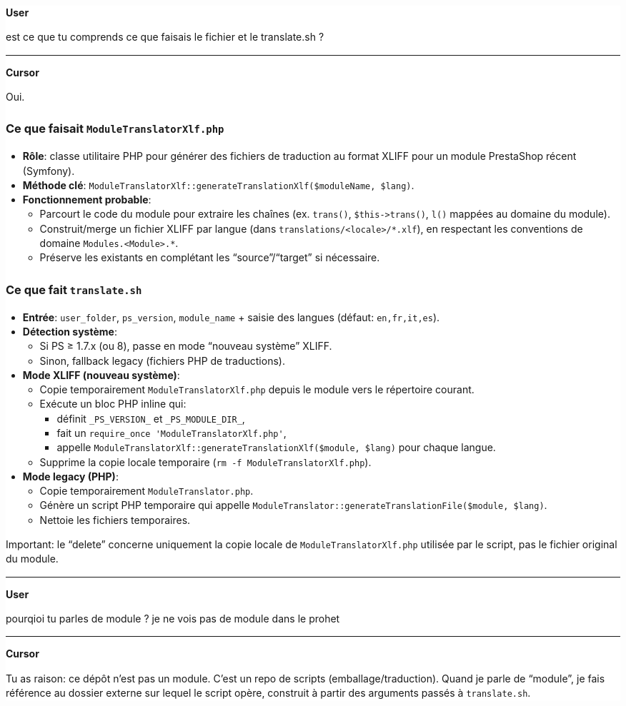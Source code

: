 
**User**

est ce que tu comprends ce que faisais le fichier et le translate.sh ?

---

**Cursor**

Oui.

### Ce que faisait `ModuleTranslatorXlf.php`
- **Rôle**: classe utilitaire PHP pour générer des fichiers de traduction au format XLIFF pour un module PrestaShop récent (Symfony).
- **Méthode clé**: `ModuleTranslatorXlf::generateTranslationXlf($moduleName, $lang)`.
- **Fonctionnement probable**:
  - Parcourt le code du module pour extraire les chaînes (ex. `trans()`, `$this->trans()`, `l()` mappées au domaine du module).
  - Construit/merge un fichier XLIFF par langue (dans `translations/<locale>/*.xlf`), en respectant les conventions de domaine `Modules.<Module>.*`.
  - Préserve les existants en complétant les “source”/“target” si nécessaire.

### Ce que fait `translate.sh`
- **Entrée**: `user_folder`, `ps_version`, `module_name` + saisie des langues (défaut: `en,fr,it,es`).
- **Détection système**:
  - Si PS ≥ 1.7.x (ou 8), passe en mode “nouveau système” XLIFF.
  - Sinon, fallback legacy (fichiers PHP de traductions).
- **Mode XLIFF (nouveau système)**:
  - Copie temporairement `ModuleTranslatorXlf.php` depuis le module vers le répertoire courant.
  - Exécute un bloc PHP inline qui:
    - définit `_PS_VERSION_` et `_PS_MODULE_DIR_`,
    - fait un `require_once 'ModuleTranslatorXlf.php'`,
    - appelle `ModuleTranslatorXlf::generateTranslationXlf($module, $lang)` pour chaque langue.
  - Supprime la copie locale temporaire (`rm -f ModuleTranslatorXlf.php`).
- **Mode legacy (PHP)**:
  - Copie temporairement `ModuleTranslator.php`.
  - Génère un script PHP temporaire qui appelle `ModuleTranslator::generateTranslationFile($module, $lang)`.
  - Nettoie les fichiers temporaires.

Important: le “delete” concerne uniquement la copie locale de `ModuleTranslatorXlf.php` utilisée par le script, pas le fichier original du module.

---

**User**

pourqioi tu parles de module ? je ne vois pas de module dans le prohet

---

**Cursor**

Tu as raison: ce dépôt n’est pas un module. C’est un repo de scripts (emballage/traduction). Quand je parle de “module”, je fais référence au dossier externe sur lequel le script opère, construit à partir des arguments passés à `translate.sh`.
